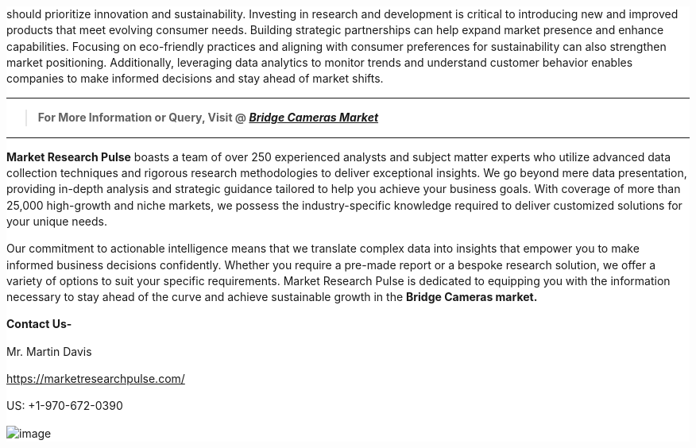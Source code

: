 should prioritize innovation and sustainability. Investing in research and development is critical to introducing new and improved products that meet evolving consumer needs. Building strategic partnerships can help expand market presence and enhance capabilities. Focusing on eco-friendly practices and aligning with consumer preferences for sustainability can also strengthen market positioning. Additionally, leveraging data analytics to monitor trends and understand customer behavior enables companies to make informed decisions and stay ahead of market shifts.</p><hr /><blockquote><p><strong>For More Information or Query, Visit @&nbsp;<em><a href="https://marketresearchpulse.com/report/113868/bridge-cameras-market?utm_source=Linkedin&utm_medium=091">Bridge Cameras Market</a></em></strong></p></blockquote><hr /><p><strong>Market Research Pulse</strong> boasts a team of over 250 experienced analysts and subject matter experts who utilize advanced data collection techniques and rigorous research methodologies to deliver exceptional insights. We go beyond mere data presentation, providing in-depth analysis and strategic guidance tailored to help you achieve your business goals. With coverage of more than 25,000 high-growth and niche markets, we possess the industry-specific knowledge required to deliver customized solutions for your unique needs.</p><p>Our commitment to actionable intelligence means that we translate complex data into insights that empower you to make informed business decisions confidently. Whether you require a pre-made report or a bespoke research solution, we offer a variety of options to suit your specific requirements. Market Research Pulse is dedicated to equipping you with the information necessary to stay ahead of the curve and achieve sustainable growth in the <strong>Bridge Cameras market.</strong></p><p><strong>Contact Us-</strong></p><p>Mr. Martin Davis</p><p>https://marketresearchpulse.com/</p><p>US: +1-970-672-0390</p>
![image](https://github.com/user-attachments/assets/9bb2fc8f-9ae0-4bc9-b7c4-8f4feca595ca)
